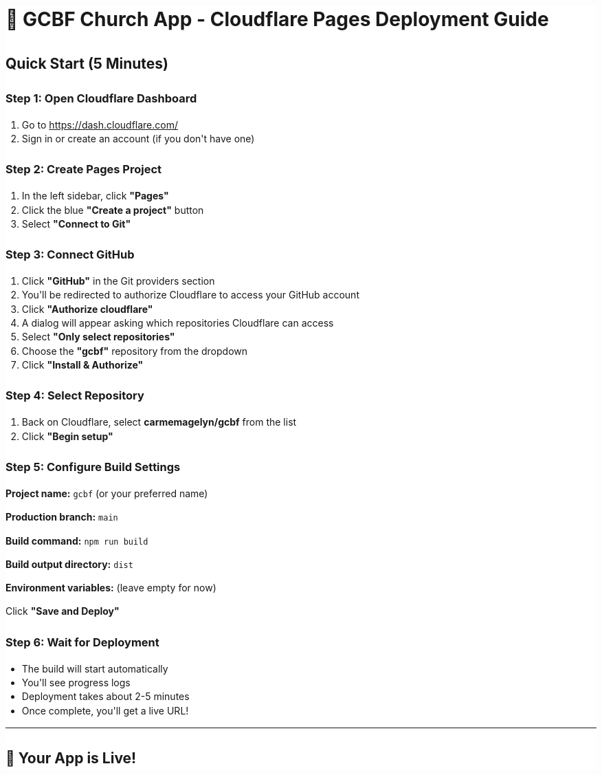 # 🚀 GCBF Church App - Cloudflare Pages Deployment Guide

## Quick Start (5 Minutes)

### Step 1: Open Cloudflare Dashboard
1. Go to https://dash.cloudflare.com/
2. Sign in or create an account (if you don't have one)

### Step 2: Create Pages Project
1. In the left sidebar, click **"Pages"**
2. Click the blue **"Create a project"** button
3. Select **"Connect to Git"**

### Step 3: Connect GitHub
1. Click **"GitHub"** in the Git providers section
2. You'll be redirected to authorize Cloudflare to access your GitHub account
3. Click **"Authorize cloudflare"**
4. A dialog will appear asking which repositories Cloudflare can access
5. Select **"Only select repositories"**
6. Choose the **"gcbf"** repository from the dropdown
7. Click **"Install & Authorize"**

### Step 4: Select Repository
1. Back on Cloudflare, select **carmemagelyn/gcbf** from the list
2. Click **"Begin setup"**

### Step 5: Configure Build Settings

**Project name:** `gcbf` (or your preferred name)

**Production branch:** `main`

**Build command:** `npm run build`

**Build output directory:** `dist`

**Environment variables:** (leave empty for now)

Click **"Save and Deploy"**

### Step 6: Wait for Deployment
- The build will start automatically
- You'll see progress logs
- Deployment takes about 2-5 minutes
- Once complete, you'll get a live URL!

---

## 🎉 Your App is Live!
